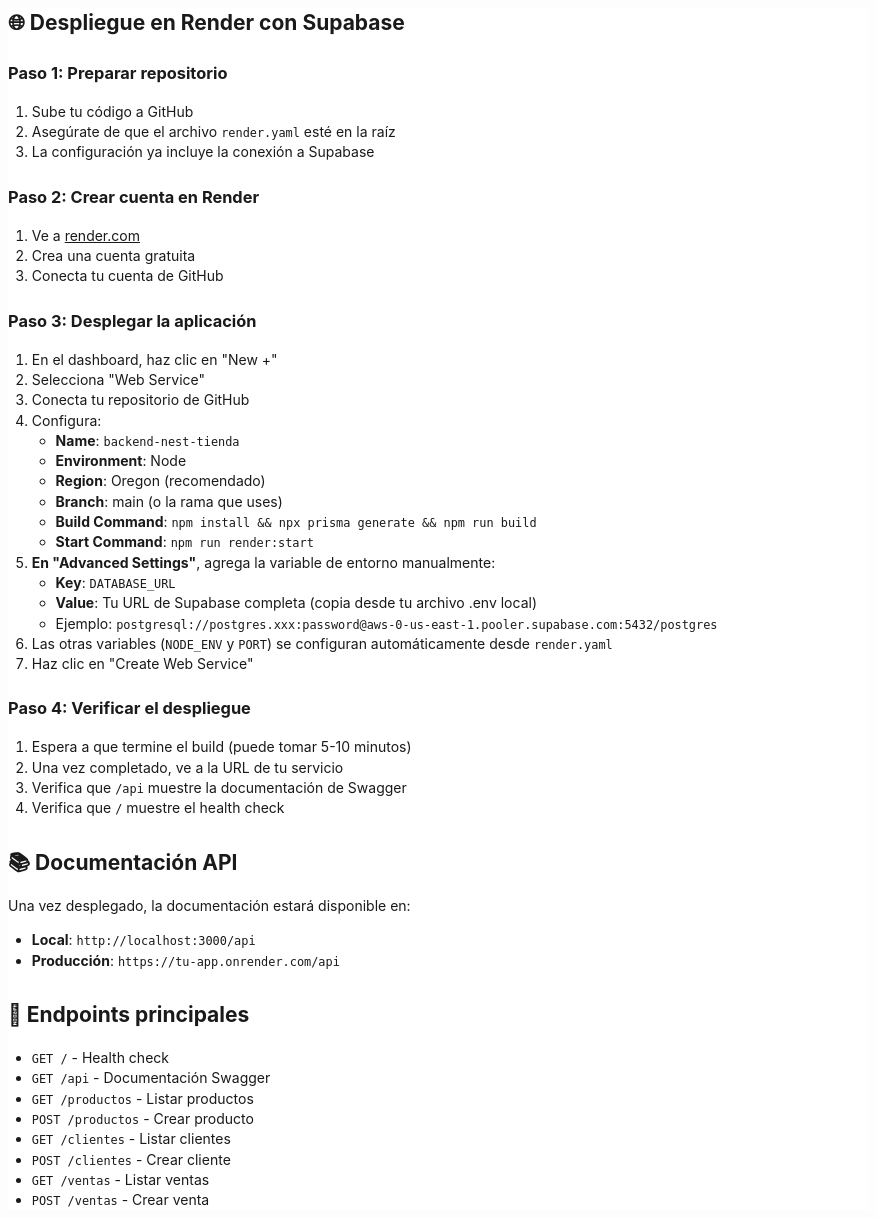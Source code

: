 ## 🌐 Despliegue en Render con Supabase

### Paso 1: Preparar repositorio

1. Sube tu código a GitHub
2. Asegúrate de que el archivo `render.yaml` esté en la raíz
3. La configuración ya incluye la conexión a Supabase

### Paso 2: Crear cuenta en Render

1. Ve a [render.com](https://render.com)
2. Crea una cuenta gratuita
3. Conecta tu cuenta de GitHub

### Paso 3: Desplegar la aplicación

1. En el dashboard, haz clic en "New +"
2. Selecciona "Web Service"
3. Conecta tu repositorio de GitHub
4. Configura:
   - **Name**: `backend-nest-tienda`
   - **Environment**: Node
   - **Region**: Oregon (recomendado)
   - **Branch**: main (o la rama que uses)
   - **Build Command**: `npm install && npx prisma generate && npm run build`
   - **Start Command**: `npm run render:start`
5. **En "Advanced Settings"**, agrega la variable de entorno manualmente:
   - **Key**: `DATABASE_URL`
   - **Value**: Tu URL de Supabase completa (copia desde tu archivo .env local)
   - Ejemplo: `postgresql://postgres.xxx:password@aws-0-us-east-1.pooler.supabase.com:5432/postgres`
6. Las otras variables (`NODE_ENV` y `PORT`) se configuran automáticamente desde `render.yaml`
7. Haz clic en "Create Web Service"

### Paso 4: Verificar el despliegue

1. Espera a que termine el build (puede tomar 5-10 minutos)
2. Una vez completado, ve a la URL de tu servicio
3. Verifica que `/api` muestre la documentación de Swagger
4. Verifica que `/` muestre el health check

## 📚 Documentación API

Una vez desplegado, la documentación estará disponible en:

- **Local**: `http://localhost:3000/api`
- **Producción**: `https://tu-app.onrender.com/api`

## 🔗 Endpoints principales

- `GET /` - Health check
- `GET /api` - Documentación Swagger
- `GET /productos` - Listar productos
- `POST /productos` - Crear producto
- `GET /clientes` - Listar clientes
- `POST /clientes` - Crear cliente
- `GET /ventas` - Listar ventas
- `POST /ventas` - Crear venta
